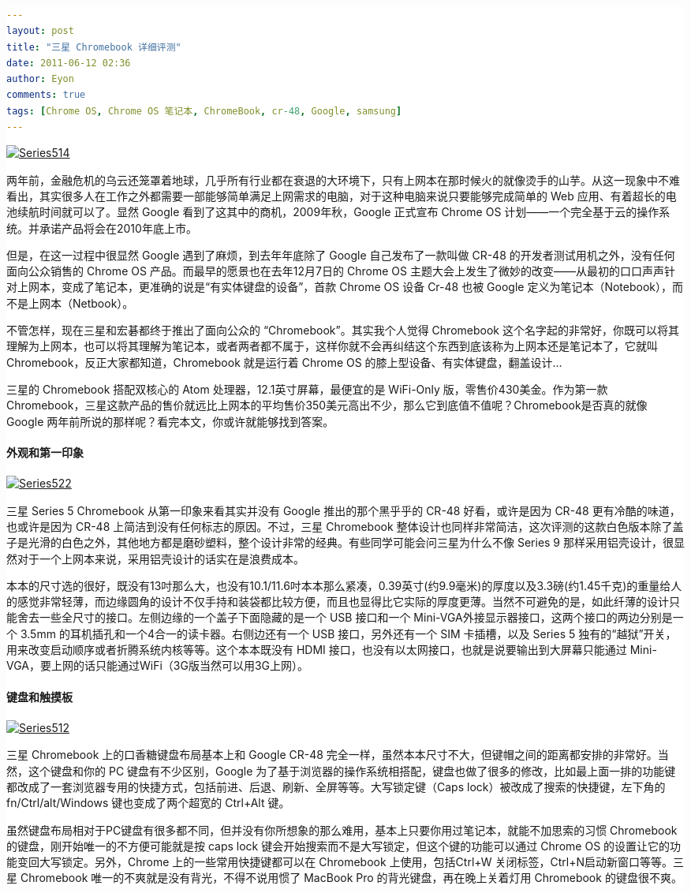 ```yaml
---
layout: post
title: "三星 Chromebook 详细评测"
date: 2011-06-12 02:36
author: Eyon
comments: true
tags: [Chrome OS, Chrome OS 笔记本, ChromeBook, cr-48, Google, samsung]
---
```

<a href="http://img.chromi.org/2011/06/Series514.jpg">![](http://img.chromi.org/2011/06/Series514.jpg "Series514")</a>

两年前，金融危机的乌云还笼罩着地球，几乎所有行业都在衰退的大环境下，只有上网本在那时候火的就像烫手的山芋。从这一现象中不难看出，其实很多人在工作之外都需要一部能够简单满足上网需求的电脑，对于这种电脑来说只要能够完成简单的 Web 应用、有着超长的电池续航时间就可以了。显然 Google 看到了这其中的商机，2009年秋，Google 正式宣布 Chrome OS 计划——一个完全基于云的操作系统。并承诺产品将会在2010年底上市。

但是，在这一过程中很显然 Google 遇到了麻烦，到去年年底除了 Google 自己发布了一款叫做 CR-48 的开发者测试用机之外，没有任何面向公众销售的 Chrome OS 产品。而最早的愿景也在去年12月7日的 Chrome OS 主题大会上发生了微妙的改变——从最初的口口声声针对上网本，变成了笔记本，更准确的说是“有实体键盘的设备”，首款 Chrome OS 设备 Cr-48 也被 Google 定义为笔记本（Notebook），而不是上网本（Netbook）。

不管怎样，现在三星和宏碁都终于推出了面向公众的 “Chromebook”。其实我个人觉得 Chromebook 这个名字起的非常好，你既可以将其理解为上网本，也可以将其理解为笔记本，或者两者都不属于，这样你就不会再纠结这个东西到底该称为上网本还是笔记本了，它就叫 Chromebook，反正大家都知道，Chromebook 就是运行着 Chrome OS 的膝上型设备、有实体键盘，翻盖设计…

三星的 Chromebook 搭配双核心的 Atom 处理器，12.1英寸屏幕，最便宜的是 WiFi-Only 版，零售价430美金。作为第一款 Chromebook，三星这款产品的售价就远比上网本的平均售价350美元高出不少，那么它到底值不值呢？Chromebook是否真的就像 Google 两年前所说的那样呢？看完本文，你或许就能够找到答案。


#### 外观和第一印象



<a href="http://img.chromi.org/2011/06/Series522.jpg">![](http://img.chromi.org/2011/06/Series522.jpg "Series522")</a>

三星 Series 5 Chromebook 从第一印象来看其实并没有 Google 推出的那个黑乎乎的 CR-48 好看，或许是因为 CR-48 更有冷酷的味道，也或许是因为 CR-48 上简洁到没有任何标志的原因。不过，三星 Chromebook 整体设计也同样非常简洁，这次评测的这款白色版本除了盖子是光滑的白色之外，其他地方都是磨砂塑料，整个设计非常的经典。有些同学可能会问三星为什么不像 Series 9 那样采用铝壳设计，很显然对于一个上网本来说，采用铝壳设计的话实在是浪费成本。

本本的尺寸选的很好，既没有13吋那么大，也没有10.1/11.6吋本本那么紧凑，0.39英寸(约9.9毫米)的厚度以及3.3磅(约1.45千克)的重量给人的感觉非常轻薄，而边缘圆角的设计不仅手持和装袋都比较方便，而且也显得比它实际的厚度更薄。当然不可避免的是，如此纤薄的设计只能舍去一些全尺寸的接口。左侧边缘的一个盖子下面隐藏的是一个 USB 接口和一个 Mini-VGA外接显示器接口，这两个接口的两边分别是一个 3.5mm 的耳机插孔和一个4合一的读卡器。右侧边还有一个 USB 接口，另外还有一个 SIM 卡插槽，以及 Series 5 独有的“越狱”开关，用来改变启动顺序或者折腾系统内核等等。这个本本既没有 HDMI 接口，也没有以太网接口，也就是说要输出到大屏幕只能通过 Mini-VGA，要上网的话只能通过WiFi（3G版当然可以用3G上网）。



#### 键盘和触摸板



<a href="http://img.chromi.org/2011/06/Series512.jpg">![](http://img.chromi.org/2011/06/Series512.jpg "Series512")</a>

三星 Chromebook 上的口香糖键盘布局基本上和 Google CR-48 完全一样，虽然本本尺寸不大，但键帽之间的距离都安排的非常好。当然，这个键盘和你的 PC 键盘有不少区别，Google 为了基于浏览器的操作系统相搭配，键盘也做了很多的修改，比如最上面一排的功能键都改成了一套浏览器专用的快捷方式，包括前进、后退、刷新、全屏等等。大写锁定键（Caps lock）被改成了搜索的快捷键，左下角的 fn/Ctrl/alt/Windows 键也变成了两个超宽的 Ctrl+Alt 键。

虽然键盘布局相对于PC键盘有很多都不同，但并没有你所想象的那么难用，基本上只要你用过笔记本，就能不加思索的习惯 Chromebook 的键盘，刚开始唯一的不方便可能就是按 caps lock 键会开始搜索而不是大写锁定，但这个键的功能可以通过 Chrome OS 的设置让它的功能变回大写锁定。另外，Chrome 上的一些常用快捷键都可以在 Chromebook 上使用，包括Ctrl+W 关闭标签，Ctrl+N启动新窗口等等。三星 Chromebook 唯一的不爽就是没有背光，不得不说用惯了 MacBook Pro 的背光键盘，再在晚上关着灯用 Chromebook 的键盘很不爽。
